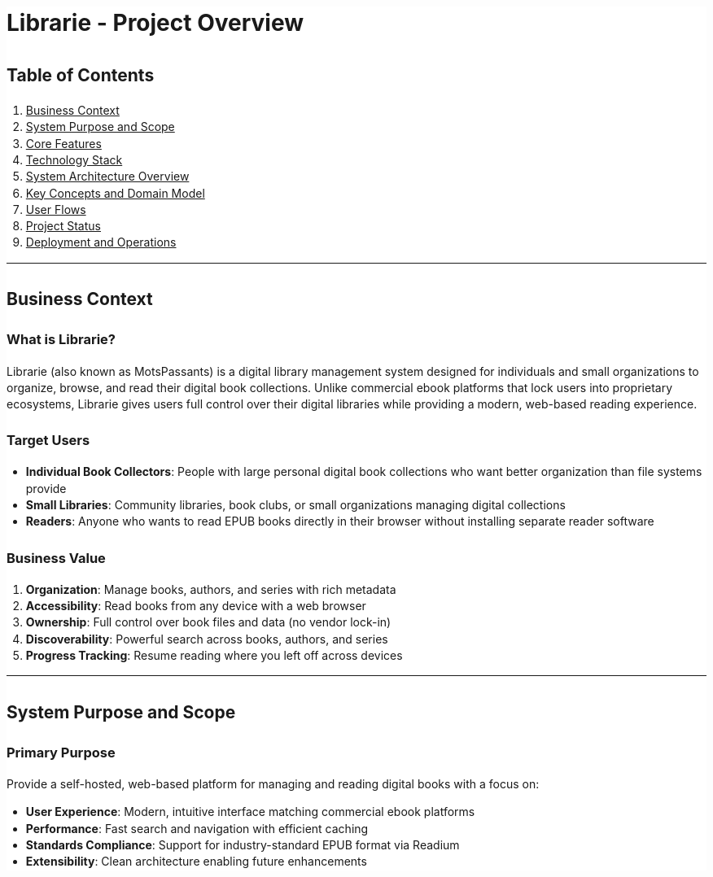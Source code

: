 # Librarie - Project Overview

## Table of Contents

1. [Business Context](#business-context)
2. [System Purpose and Scope](#system-purpose-and-scope)
3. [Core Features](#core-features)
4. [Technology Stack](#technology-stack)
5. [System Architecture Overview](#system-architecture-overview)
6. [Key Concepts and Domain Model](#key-concepts-and-domain-model)
7. [User Flows](#user-flows)
8. [Project Status](#project-status)
9. [Deployment and Operations](#deployment-and-operations)

---

## Business Context

### What is Librarie?

Librarie (also known as MotsPassants) is a digital library management system designed for individuals and small organizations to organize, browse, and read their digital book collections. Unlike commercial ebook platforms that lock users into proprietary ecosystems, Librarie gives users full control over their digital libraries while providing a modern, web-based reading experience.

### Target Users

- **Individual Book Collectors**: People with large personal digital book collections who want better organization than file systems provide
- **Small Libraries**: Community libraries, book clubs, or small organizations managing digital collections
- **Readers**: Anyone who wants to read EPUB books directly in their browser without installing separate reader software

### Business Value

1. **Organization**: Manage books, authors, and series with rich metadata
2. **Accessibility**: Read books from any device with a web browser
3. **Ownership**: Full control over book files and data (no vendor lock-in)
4. **Discoverability**: Powerful search across books, authors, and series
5. **Progress Tracking**: Resume reading where you left off across devices

---

## System Purpose and Scope

### Primary Purpose

Provide a self-hosted, web-based platform for managing and reading digital books with a focus on:
- **User Experience**: Modern, intuitive interface matching commercial ebook platforms
- **Performance**: Fast search and navigation with efficient caching
- **Standards Compliance**: Support for industry-standard EPUB format via Readium
- **Extensibility**: Clean architecture enabling future enhancements
